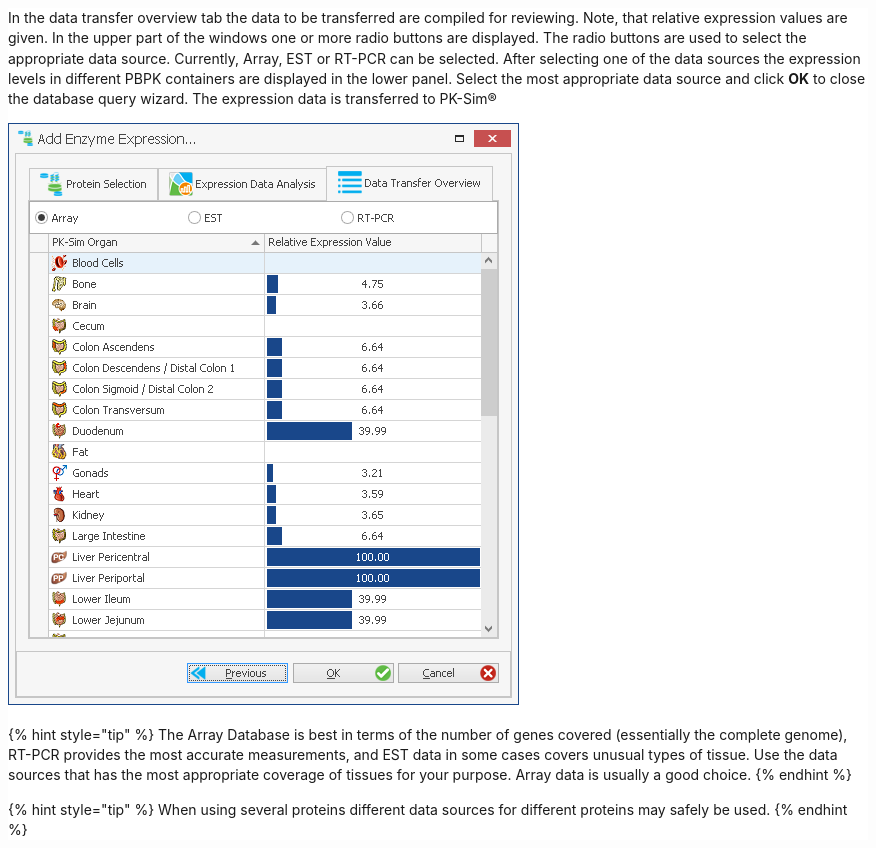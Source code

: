 In the data transfer overview tab the data to be transferred are compiled for reviewing. Note, that relative expression values are given. In the upper part of the windows one or more radio buttons are displayed. The radio buttons are used to select the appropriate data source. Currently, Array, EST or RT-PCR can be selected. After selecting one of the data sources the expression levels in different PBPK containers are displayed in the lower panel. Select the most appropriate data source and click **OK** to close the database query wizard. The expression data is transferred to PK-Sim®

![Expression Data Transfer](../assets/images/part-3/ExpressionDataTransfer.PNG)

{% hint style="tip" %}
The Array Database is best in terms of the number of genes covered (essentially the complete genome), RT-PCR provides the most accurate measurements, and EST data in some cases covers unusual types of tissue. Use the data sources that has the most appropriate coverage of tissues for your purpose. Array data is usually a good choice.
{% endhint %}

{% hint style="tip" %}
When using several proteins different data sources for different proteins may safely be used.
{% endhint %}
